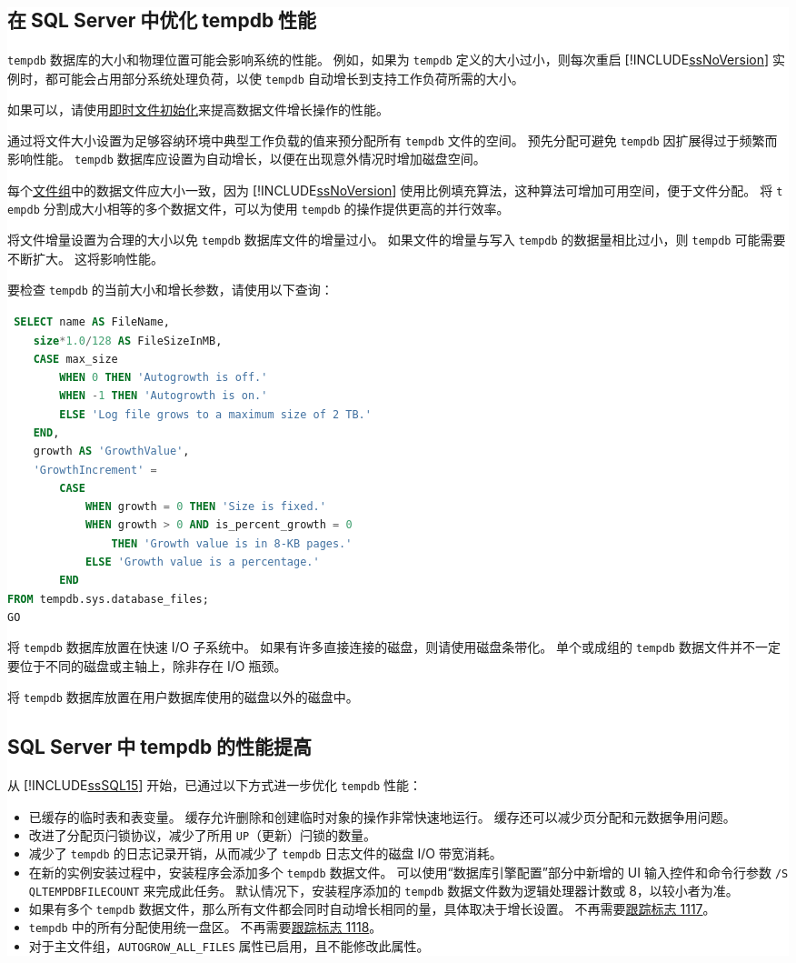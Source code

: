 ## <a name="optimizing-tempdb-performance-in-sql-server"></a>在 SQL Server 中优化 tempdb 性能
`tempdb` 数据库的大小和物理位置可能会影响系统的性能。 例如，如果为 `tempdb` 定义的大小过小，则每次重启 [!INCLUDE[ssNoVersion](../../includes/ssnoversion-md.md)] 实例时，都可能会占用部分系统处理负荷，以使 `tempdb` 自动增长到支持工作负荷所需的大小。

如果可以，请使用[即时文件初始化](../../relational-databases/databases/database-instant-file-initialization.md)来提高数据文件增长操作的性能。

通过将文件大小设置为足够容纳环境中典型工作负载的值来预分配所有 `tempdb` 文件的空间。 预先分配可避免 `tempdb` 因扩展得过于频繁而影响性能。 `tempdb` 数据库应设置为自动增长，以便在出现意外情况时增加磁盘空间。

每个[文件组](../../relational-databases/databases/database-files-and-filegroups.md#filegroups)中的数据文件应大小一致，因为 [!INCLUDE[ssNoVersion](../../includes/ssnoversion-md.md)] 使用比例填充算法，这种算法可增加可用空间，便于文件分配。 将 `tempdb` 分割成大小相等的多个数据文件，可以为使用 `tempdb` 的操作提供更高的并行效率。

将文件增量设置为合理的大小以免 `tempdb` 数据库文件的增量过小。 如果文件的增量与写入 `tempdb` 的数据量相比过小，则 `tempdb` 可能需要不断扩大。 这将影响性能。

要检查 `tempdb` 的当前大小和增长参数，请使用以下查询：

```sql
 SELECT name AS FileName,
    size*1.0/128 AS FileSizeInMB,
    CASE max_size
        WHEN 0 THEN 'Autogrowth is off.'
        WHEN -1 THEN 'Autogrowth is on.'
        ELSE 'Log file grows to a maximum size of 2 TB.'
    END,
    growth AS 'GrowthValue',
    'GrowthIncrement' =
        CASE
            WHEN growth = 0 THEN 'Size is fixed.'
            WHEN growth > 0 AND is_percent_growth = 0
                THEN 'Growth value is in 8-KB pages.'
            ELSE 'Growth value is a percentage.'
        END
FROM tempdb.sys.database_files;
GO
```

将 `tempdb` 数据库放置在快速 I/O 子系统中。 如果有许多直接连接的磁盘，则请使用磁盘条带化。 单个或成组的 `tempdb` 数据文件并不一定要位于不同的磁盘或主轴上，除非存在 I/O 瓶颈。

将 `tempdb` 数据库放置在用户数据库使用的磁盘以外的磁盘中。

## <a name="performance-improvements-in-tempdb-for-sql-server"></a>SQL Server 中 tempdb 的性能提高
从 [!INCLUDE[ssSQL15](../../includes/sssql16-md.md)] 开始，已通过以下方式进一步优化 `tempdb` 性能：  
  
- 已缓存的临时表和表变量。 缓存允许删除和创建临时对象的操作非常快速地运行。 缓存还可以减少页分配和元数据争用问题。  
- 改进了分配页闩锁协议，减少了所用 `UP`（更新）闩锁的数量。  
- 减少了 `tempdb` 的日志记录开销，从而减少了 `tempdb` 日志文件的磁盘 I/O 带宽消耗。  
- 在新的实例安装过程中，安装程序会添加多个 `tempdb` 数据文件。 可以使用“数据库引擎配置”部分中新增的 UI 输入控件和命令行参数 `/SQLTEMPDBFILECOUNT` 来完成此任务。 默认情况下，安装程序添加的 `tempdb` 数据文件数为逻辑处理器计数或 8，以较小者为准。  
- 如果有多个 `tempdb` 数据文件，那么所有文件都会同时自动增长相同的量，具体取决于增长设置。 不再需要[跟踪标志 1117](../../t-sql/database-console-commands/dbcc-traceon-trace-flags-transact-sql.md)。  
- `tempdb` 中的所有分配使用统一盘区。 不再需要[跟踪标志 1118](../../t-sql/database-console-commands/dbcc-traceon-trace-flags-transact-sql.md)。  
- 对于主文件组，`AUTOGROW_ALL_FILES` 属性已启用，且不能修改此属性。
